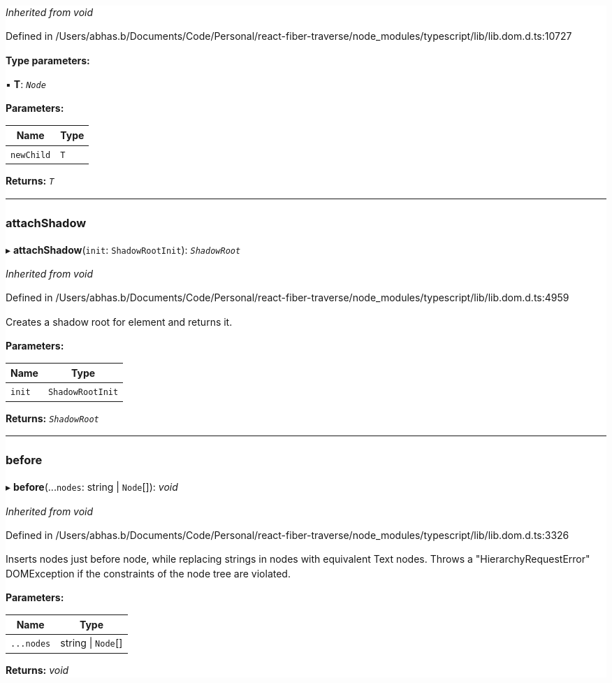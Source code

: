 *Inherited from void*

Defined in /Users/abhas.b/Documents/Code/Personal/react-fiber-traverse/node_modules/typescript/lib/lib.dom.d.ts:10727

**Type parameters:**

▪ **T**: *`Node`*

**Parameters:**

Name | Type |
------ | ------ |
`newChild` | `T` |

**Returns:** *`T`*

___

###  attachShadow

▸ **attachShadow**(`init`: `ShadowRootInit`): *`ShadowRoot`*

*Inherited from void*

Defined in /Users/abhas.b/Documents/Code/Personal/react-fiber-traverse/node_modules/typescript/lib/lib.dom.d.ts:4959

Creates a shadow root for element and returns it.

**Parameters:**

Name | Type |
------ | ------ |
`init` | `ShadowRootInit` |

**Returns:** *`ShadowRoot`*

___

###  before

▸ **before**(...`nodes`: string | `Node`[]): *void*

*Inherited from void*

Defined in /Users/abhas.b/Documents/Code/Personal/react-fiber-traverse/node_modules/typescript/lib/lib.dom.d.ts:3326

Inserts nodes just before node, while replacing strings in nodes with equivalent Text nodes.
Throws a "HierarchyRequestError" DOMException if the constraints of
the node tree are violated.

**Parameters:**

Name | Type |
------ | ------ |
`...nodes` | string \| `Node`[] |

**Returns:** *void*
